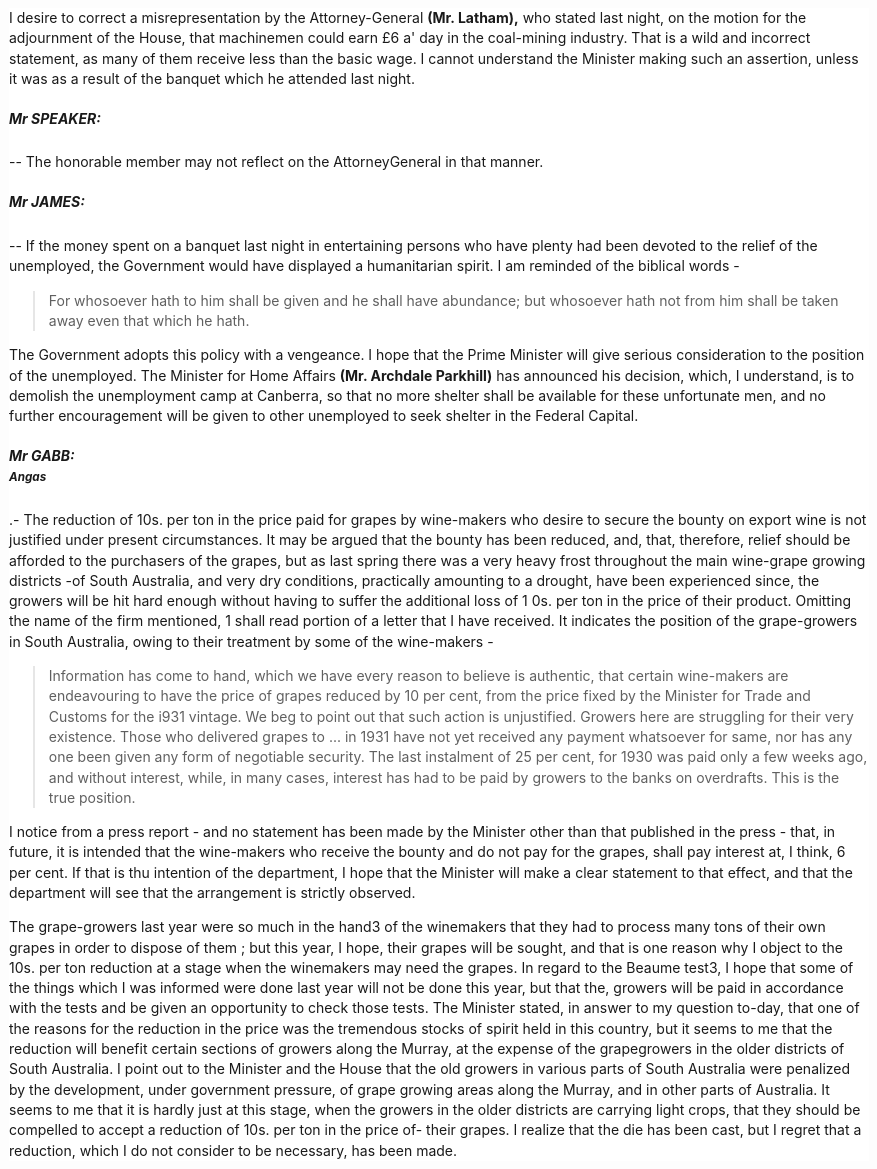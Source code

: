 I desire to correct a misrepresentation by the Attorney-General  **(Mr. Latham),**  who stated last night, on the motion for the adjournment of the House, that machinemen could earn £6 a' day in the coal-mining industry. That is a wild and incorrect statement, as many of them receive less than the basic wage. I cannot understand the Minister making such an assertion, unless it was as a result of the banquet which he attended last night. 

##### Mr SPEAKER:

-- The honorable member may not reflect on the AttorneyGeneral in that manner. 

##### Mr JAMES:

-- If the money spent on a banquet last night in entertaining persons who have plenty had been devoted to the relief of the unemployed, the Government would have displayed a humanitarian spirit. I am reminded of the biblical words - 

  >For whosoever hath to him shall be given and he shall have abundance; but whosoever hath not from him shall be taken away even that which he hath. 

The Government adopts this policy with a vengeance. I hope that the Prime Minister will give serious consideration to the position of the unemployed. The Minister for Home Affairs  **(Mr. Archdale Parkhill)**  has announced his decision, which, I understand, is to demolish the unemployment camp at Canberra, so that no more shelter shall be available for these unfortunate men, and no further encouragement will be given to other unemployed to seek shelter in the Federal Capital. 

##### Mr GABB:<br><small class="text-muted">Angas</small>

.- The reduction of 10s. per ton in the price paid for grapes by wine-makers who desire to secure the bounty on export wine  is  not justified under present circumstances. It may be argued that the bounty has been reduced, and, that, therefore, relief should be afforded to the purchasers of the grapes, but as last spring there was a very heavy frost throughout the main wine-grape growing districts -of South Australia, and very dry conditions, practically amounting to a drought, have been experienced since, the growers will be hit hard enough without having to suffer the additional loss of 1 0s. per ton in the price of their product. Omitting the name of the firm mentioned,  1  shall read portion of a letter that I have received. It indicates the position of the grape-growers in South Australia, owing to their treatment by some of the wine-makers - 

  >Information has come to hand, which we have every reason to believe is authentic, that certain wine-makers are endeavouring to have the price of grapes reduced by 10 per cent, from the price fixed by the Minister for Trade and Customs for the i931 vintage. We beg to point out that such action is unjustified. Growers here are struggling for their very existence. Those who delivered grapes to ... in 1931 have not yet received any payment whatsoever for same, nor has any one been given any form of negotiable security. The last instalment of 25 per cent, for 1930 was paid only a few weeks ago, and without interest, while, in many cases, interest has had to be paid by growers to the banks on overdrafts. This is the true position. 

I notice from a press report - and no statement has been made by the Minister other than that published in the press - that, in future, it is intended that the wine-makers who receive the bounty and do not pay for the grapes, shall pay interest at, I think, 6 per cent. If that is thu intention of the department, I hope that the Minister will make a clear statement to that effect, and that the department will see that the arrangement is strictly observed. 

The grape-growers last year were so much in the  hand3  of the winemakers that they had to process many tons of their own grapes in order to dispose of them ; but this year, I hope, their grapes will be sought, and that is one reason why I object to the 10s. per ton reduction at a stage when the winemakers may need the grapes. In regard to the Beaume test3, I hope that some of the things which I was informed were done last year will not be done this year, but that the, growers will be paid in accordance with the tests and be given an opportunity to check those tests. The Minister stated, in answer to my question to-day, that one of the reasons for the reduction in the price was the tremendous stocks of spirit held in this country, but it seems to me that the reduction will benefit certain sections of growers along the Murray, at the expense of the grapegrowers in the older districts of South Australia. I point out to the Minister and the House that the old growers in various parts of South Australia were penalized by the development, under government pressure, of grape growing areas along the Murray, and in other parts of Australia. It seems to me that it is hardly just at this stage, when the growers in the older districts are carrying light crops, that they should be compelled to accept a reduction of 10s. per ton in the price of- their grapes. I realize that the die has been cast, but I regret that a reduction, which I do not consider to be necessary, has been made. 
